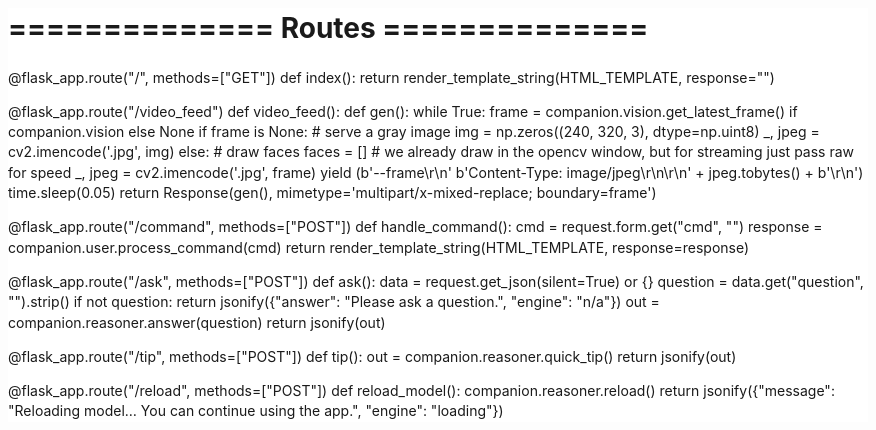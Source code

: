 # ============== Routes ==============

@flask_app.route("/", methods=["GET"])
def index():
    return render_template_string(HTML_TEMPLATE, response="")

@flask_app.route("/video_feed")
def video_feed():
    def gen():
        while True:
            frame = companion.vision.get_latest_frame() if companion.vision else None
            if frame is None:
                # serve a gray image
                img = np.zeros((240, 320, 3), dtype=np.uint8)
                _, jpeg = cv2.imencode('.jpg', img)
            else:
                # draw faces
                faces = []
                # we already draw in the opencv window, but for streaming just pass raw for speed
                _, jpeg = cv2.imencode('.jpg', frame)
            yield (b'--frame\r\n'
                   b'Content-Type: image/jpeg\r\n\r\n' + jpeg.tobytes() + b'\r\n')
            time.sleep(0.05)
    return Response(gen(), mimetype='multipart/x-mixed-replace; boundary=frame')

@flask_app.route("/command", methods=["POST"])
def handle_command():
    cmd = request.form.get("cmd", "")
    response = companion.user.process_command(cmd)
    return render_template_string(HTML_TEMPLATE, response=response)

@flask_app.route("/ask", methods=["POST"])
def ask():
    data = request.get_json(silent=True) or {}
    question = data.get("question", "").strip()
    if not question:
        return jsonify({"answer": "Please ask a question.", "engine": "n/a"})
    out = companion.reasoner.answer(question)
    return jsonify(out)

@flask_app.route("/tip", methods=["POST"])
def tip():
    out = companion.reasoner.quick_tip()
    return jsonify(out)

@flask_app.route("/reload", methods=["POST"])
def reload_model():
    companion.reasoner.reload()
    return jsonify({"message": "Reloading model… You can continue using the app.", "engine": "loading"})
